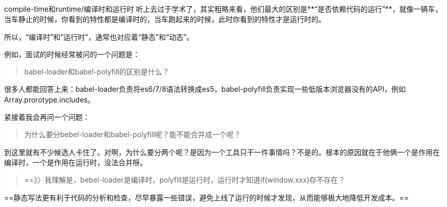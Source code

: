 compile-time和runtime/编译时和运行时  听上去过于学术了，其实粗略来看，他们最大的区别是**“是否依赖代码的运行”**，就像一辆车，当车静止的时候，你看到的特性都是编译时的，当车跑起来的时候，此时你看到的特性才是运行时的。

所以，“编译时”和“运行时”，通常也对应着“静态”和“动态”。

例如，面试的时候经常被问的一个问题是：

> babel-loader和babel-polyfill的区别是什么？

很多人都能回答上来：babel-loader负责将es6/7/8语法转换成es5，babel-polyfill负责实现一些低版本浏览器没有的API，例如Array.prorotype.includes。

紧接着我会再问一个问题：

> 为什么要分bebel-loader和babel-polyfill呢？能不能合并成一个呢？

到这里就有不少候选人卡住了。对啊，为什么要分两个呢？是因为一个工具只干一件事情吗？不是的。根本的原因就在于他俩一个是作用在编译时，一个是作用在运行时，没法合并呀。

>  ==》〉我理解是，bebel-loader是编译时，polyfill是运行时，运行时才知道if(window.xxx)存不存在？

==静态写法更有利于代码的分析和检查，尽早暴露一些错误，避免上线了运行的时候才发现，从而能够极大地降低开发成本。==





